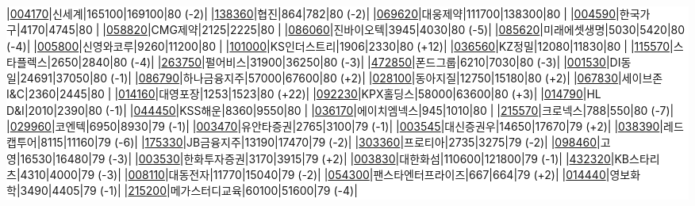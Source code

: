 |[004170](https://finance.daum.net/quotes/A004170)|신세계|165100|169100|80 (-2)|
|[138360](https://finance.daum.net/quotes/A138360)|협진|864|782|80 (-2)|
|[069620](https://finance.daum.net/quotes/A069620)|대웅제약|111700|138300|80 |
|[004590](https://finance.daum.net/quotes/A004590)|한국가구|4170|4745|80 |
|[058820](https://finance.daum.net/quotes/A058820)|CMG제약|2125|2225|80 |
|[086060](https://finance.daum.net/quotes/A086060)|진바이오텍|3945|4030|80 (-5)|
|[085620](https://finance.daum.net/quotes/A085620)|미래에셋생명|5030|5420|80 (-4)|
|[005800](https://finance.daum.net/quotes/A005800)|신영와코루|9260|11200|80 |
|[101000](https://finance.daum.net/quotes/A101000)|KS인더스트리|1906|2330|80 (+12)|
|[036560](https://finance.daum.net/quotes/A036560)|KZ정밀|12080|11830|80 |
|[115570](https://finance.daum.net/quotes/A115570)|스타플렉스|2650|2840|80 (-4)|
|[263750](https://finance.daum.net/quotes/A263750)|펄어비스|31900|36250|80 (-3)|
|[472850](https://finance.daum.net/quotes/A472850)|폰드그룹|6210|7030|80 (-3)|
|[001530](https://finance.daum.net/quotes/A001530)|DI동일|24691|37050|80 (-1)|
|[086790](https://finance.daum.net/quotes/A086790)|하나금융지주|57000|67600|80 (+2)|
|[028100](https://finance.daum.net/quotes/A028100)|동아지질|12750|15180|80 (+2)|
|[067830](https://finance.daum.net/quotes/A067830)|세이브존I&C|2360|2445|80 |
|[014160](https://finance.daum.net/quotes/A014160)|대영포장|1253|1523|80 (+22)|
|[092230](https://finance.daum.net/quotes/A092230)|KPX홀딩스|58000|63600|80 (+3)|
|[014790](https://finance.daum.net/quotes/A014790)|HL D&I|2010|2390|80 (-1)|
|[044450](https://finance.daum.net/quotes/A044450)|KSS해운|8360|9550|80 |
|[036170](https://finance.daum.net/quotes/A036170)|에이치엠넥스|945|1010|80 |
|[215570](https://finance.daum.net/quotes/A215570)|크로넥스|788|550|80 (-7)|
|[029960](https://finance.daum.net/quotes/A029960)|코엔텍|6950|8930|79 (-1)|
|[003470](https://finance.daum.net/quotes/A003470)|유안타증권|2765|3100|79 (-1)|
|[003545](https://finance.daum.net/quotes/A003545)|대신증권우|14650|17670|79 (+2)|
|[038390](https://finance.daum.net/quotes/A038390)|레드캡투어|8115|11160|79 (-6)|
|[175330](https://finance.daum.net/quotes/A175330)|JB금융지주|13190|17470|79 (-2)|
|[303360](https://finance.daum.net/quotes/A303360)|프로티아|2735|3275|79 (-2)|
|[098460](https://finance.daum.net/quotes/A098460)|고영|16530|16480|79 (-3)|
|[003530](https://finance.daum.net/quotes/A003530)|한화투자증권|3170|3915|79 (+2)|
|[003830](https://finance.daum.net/quotes/A003830)|대한화섬|110600|121800|79 (-1)|
|[432320](https://finance.daum.net/quotes/A432320)|KB스타리츠|4310|4000|79 (-3)|
|[008110](https://finance.daum.net/quotes/A008110)|대동전자|11770|15040|79 (-2)|
|[054300](https://finance.daum.net/quotes/A054300)|팬스타엔터프라이즈|667|664|79 (+2)|
|[014440](https://finance.daum.net/quotes/A014440)|영보화학|3490|4405|79 (-1)|
|[215200](https://finance.daum.net/quotes/A215200)|메가스터디교육|60100|51600|79 (-4)|